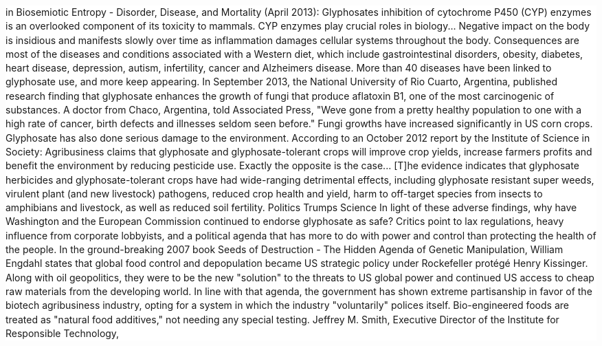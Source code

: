 in
Biosemiotic Entropy - Disorder, Disease, and Mortality (April 2013):
Glyphosates inhibition of cytochrome P450 (CYP)
enzymes is an overlooked component of its toxicity to mammals. CYP enzymes
play crucial roles in biology...
Negative impact on the body is
insidious and manifests slowly over time as inflammation damages cellular
systems throughout the body.
Consequences are most of the diseases and
conditions associated with a Western diet, which include gastrointestinal
disorders, obesity, diabetes, heart disease, depression, autism,
infertility, cancer and Alzheimers disease.
More than 40 diseases have been linked to
glyphosate use, and more keep appearing.
In September 2013,
the National University of Rio Cuarto, Argentina,
published research
finding that glyphosate enhances the growth of fungi that produce aflatoxin
B1, one of the most carcinogenic of substances.
A doctor from Chaco,
Argentina, told Associated Press,
"Weve gone from a pretty healthy population
to one with a high rate of cancer, birth defects and illnesses seldom
seen before."
Fungi growths have increased significantly in US corn
crops.
Glyphosate has also done serious damage to the
environment.
According to an
October 2012 report by the Institute of
Science in Society:
Agribusiness claims that glyphosate and
glyphosate-tolerant crops will improve crop yields, increase farmers
profits and benefit the environment by reducing pesticide use.
Exactly
the opposite is the case...
[T]he evidence indicates that glyphosate
herbicides and glyphosate-tolerant crops have had wide-ranging
detrimental effects, including glyphosate resistant super weeds,
virulent plant (and new livestock) pathogens, reduced crop health and
yield, harm to off-target species from insects to amphibians and
livestock, as well as reduced soil fertility.
Politics Trumps Science
In light of these adverse findings, why have
Washington and the European Commission continued to endorse glyphosate as
safe?
Critics point to lax regulations, heavy influence from corporate
lobbyists, and a political agenda that has more to do with power and control
than protecting the health of the people.
In the ground-breaking 2007 book
Seeds
of Destruction - The Hidden Agenda of Genetic Manipulation, William Engdahl states that global food control and depopulation became US strategic
policy under Rockefeller protégé Henry Kissinger. Along with oil
geopolitics, they were to be the new "solution" to the threats to US global
power and continued US access to cheap raw materials from the developing
world.
In line with that agenda, the government has shown extreme
partisanship in favor of the biotech agribusiness industry, opting for a
system in which the industry "voluntarily" polices itself. Bio-engineered
foods are treated as "natural food additives," not needing any special
testing.
Jeffrey M. Smith, Executive Director of
the Institute for Responsible Technology,